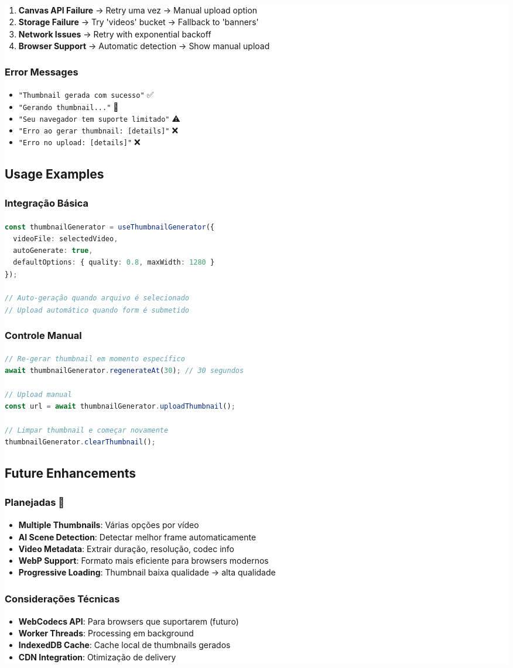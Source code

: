 1. **Canvas API Failure** → Retry uma vez → Manual upload option
2. **Storage Failure** → Try 'videos' bucket → Fallback to 'banners'
3. **Network Issues** → Retry with exponential backoff
4. **Browser Support** → Automatic detection → Show manual upload

### Error Messages

- `"Thumbnail gerada com sucesso"` ✅
- `"Gerando thumbnail..."` 🔄  
- `"Seu navegador tem suporte limitado"` ⚠️
- `"Erro ao gerar thumbnail: [details]"` ❌
- `"Erro no upload: [details]"` ❌

## Usage Examples

### Integração Básica
```typescript
const thumbnailGenerator = useThumbnailGenerator({
  videoFile: selectedVideo,
  autoGenerate: true,
  defaultOptions: { quality: 0.8, maxWidth: 1280 }
});

// Auto-geração quando arquivo é selecionado
// Upload automático quando form é submetido
```

### Controle Manual
```typescript
// Re-gerar thumbnail em momento específico
await thumbnailGenerator.regenerateAt(30); // 30 segundos

// Upload manual
const url = await thumbnailGenerator.uploadThumbnail();

// Limpar thumbnail e começar novamente
thumbnailGenerator.clearThumbnail();
```

## Future Enhancements

### Planejadas 🔮
- **Multiple Thumbnails**: Várias opções por vídeo
- **AI Scene Detection**: Detectar melhor frame automaticamente
- **Video Metadata**: Extrair duração, resolução, codec info
- **WebP Support**: Formato mais eficiente para browsers modernos
- **Progressive Loading**: Thumbnail baixa qualidade → alta qualidade

### Considerações Técnicas
- **WebCodecs API**: Para browsers que suportarem (futuro)
- **Worker Threads**: Processing em background
- **IndexedDB Cache**: Cache local de thumbnails gerados
- **CDN Integration**: Otimização de delivery
